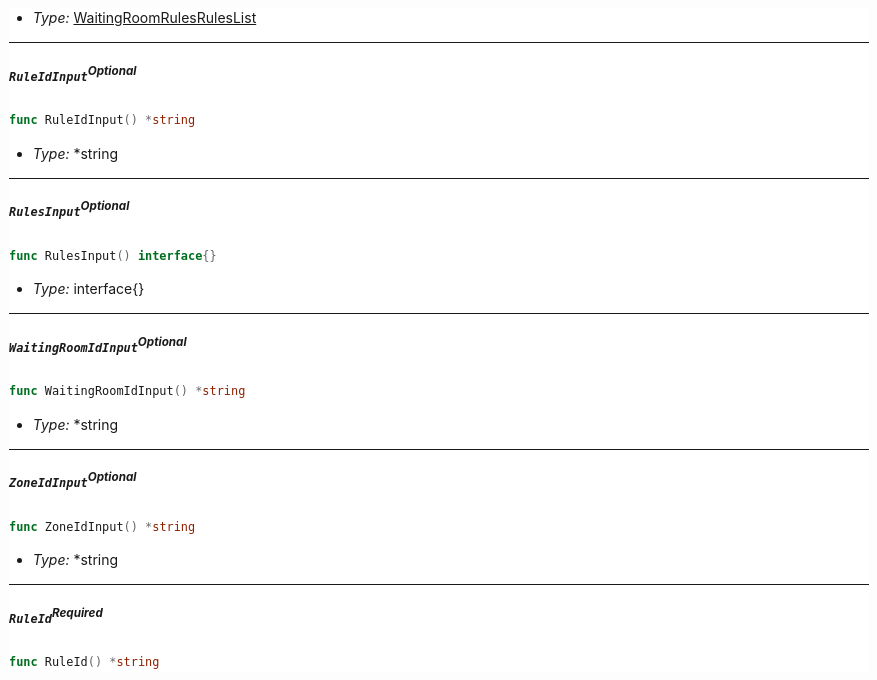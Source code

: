 - *Type:* <a href="#@cdktf/provider-cloudflare.waitingRoomRules.WaitingRoomRulesRulesList">WaitingRoomRulesRulesList</a>

---

##### `RuleIdInput`<sup>Optional</sup> <a name="RuleIdInput" id="@cdktf/provider-cloudflare.waitingRoomRules.WaitingRoomRules.property.ruleIdInput"></a>

```go
func RuleIdInput() *string
```

- *Type:* *string

---

##### `RulesInput`<sup>Optional</sup> <a name="RulesInput" id="@cdktf/provider-cloudflare.waitingRoomRules.WaitingRoomRules.property.rulesInput"></a>

```go
func RulesInput() interface{}
```

- *Type:* interface{}

---

##### `WaitingRoomIdInput`<sup>Optional</sup> <a name="WaitingRoomIdInput" id="@cdktf/provider-cloudflare.waitingRoomRules.WaitingRoomRules.property.waitingRoomIdInput"></a>

```go
func WaitingRoomIdInput() *string
```

- *Type:* *string

---

##### `ZoneIdInput`<sup>Optional</sup> <a name="ZoneIdInput" id="@cdktf/provider-cloudflare.waitingRoomRules.WaitingRoomRules.property.zoneIdInput"></a>

```go
func ZoneIdInput() *string
```

- *Type:* *string

---

##### `RuleId`<sup>Required</sup> <a name="RuleId" id="@cdktf/provider-cloudflare.waitingRoomRules.WaitingRoomRules.property.ruleId"></a>

```go
func RuleId() *string
```
